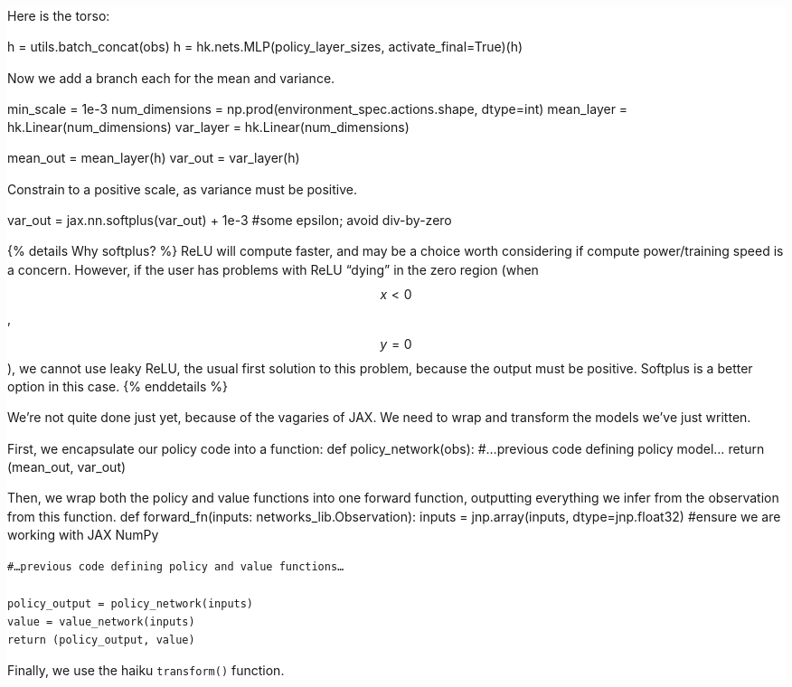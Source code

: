 
Here is the torso: 

<d-code block language="python">
h = utils.batch_concat(obs)
h = hk.nets.MLP(policy_layer_sizes, activate_final=True)(h)
</d-code>

Now we add a branch each for the mean and variance.

<d-code block language="python">
min_scale = 1e-3
num_dimensions = np.prod(environment_spec.actions.shape, dtype=int)
mean_layer = hk.Linear(num_dimensions)
var_layer = hk.Linear(num_dimensions)

mean_out = mean_layer(h)
var_out = var_layer(h)
</d-code>

Constrain to a positive scale, as variance must be positive. 

<d-code block language="python">
var_out = jax.nn.softplus(var_out) + 1e-3 #some epsilon; avoid div-by-zero
</d-code>

{% details Why softplus? %}
ReLU will compute faster, and may be a choice worth considering if compute power/training speed is a concern. However, if the user has problems with ReLU “dying” in the zero region (when $$x < 0$$, $$y = 0$$), we cannot use leaky ReLU, the usual first solution to this problem, because the output must be positive. Softplus is a better option in this case. 
{% enddetails %}

We’re not quite done just yet, because of the vagaries of JAX. We need to wrap and transform the models we’ve just written.

First, we encapsulate our policy code into a function:
<d-code block language="python">
def policy_network(obs):
	#…previous code defining policy model…
	return (mean_out, var_out)
</d-code>

Then, we wrap both the policy and value functions into one forward function, outputting everything we infer from the observation from this function.
<d-code block language="python">
def forward_fn(inputs: networks_lib.Observation):
	inputs = jnp.array(inputs, dtype=jnp.float32) #ensure we are working with JAX NumPy

	#…previous code defining policy and value functions…

	policy_output = policy_network(inputs)
	value = value_network(inputs)
	return (policy_output, value)
</d-code>

Finally, we use the haiku ``transform()`` function. 
